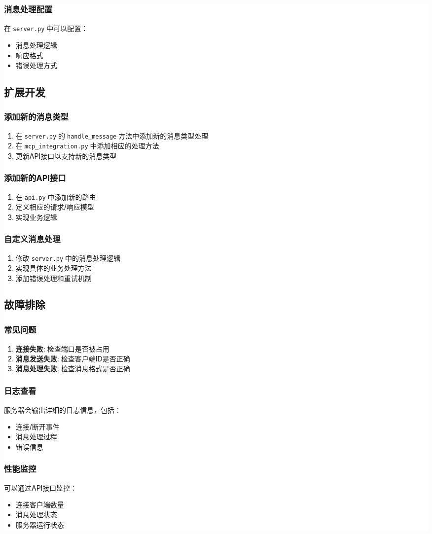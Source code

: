 ### 消息处理配置

在 `server.py` 中可以配置：
- 消息处理逻辑
- 响应格式
- 错误处理方式

## 扩展开发

### 添加新的消息类型

1. 在 `server.py` 的 `handle_message` 方法中添加新的消息类型处理
2. 在 `mcp_integration.py` 中添加相应的处理方法
3. 更新API接口以支持新的消息类型

### 添加新的API接口

1. 在 `api.py` 中添加新的路由
2. 定义相应的请求/响应模型
3. 实现业务逻辑

### 自定义消息处理

1. 修改 `server.py` 中的消息处理逻辑
2. 实现具体的业务处理方法
3. 添加错误处理和重试机制

## 故障排除

### 常见问题

1. **连接失败**: 检查端口是否被占用
2. **消息发送失败**: 检查客户端ID是否正确
3. **消息处理失败**: 检查消息格式是否正确

### 日志查看

服务器会输出详细的日志信息，包括：
- 连接/断开事件
- 消息处理过程
- 错误信息

### 性能监控

可以通过API接口监控：
- 连接客户端数量
- 消息处理状态
- 服务器运行状态
